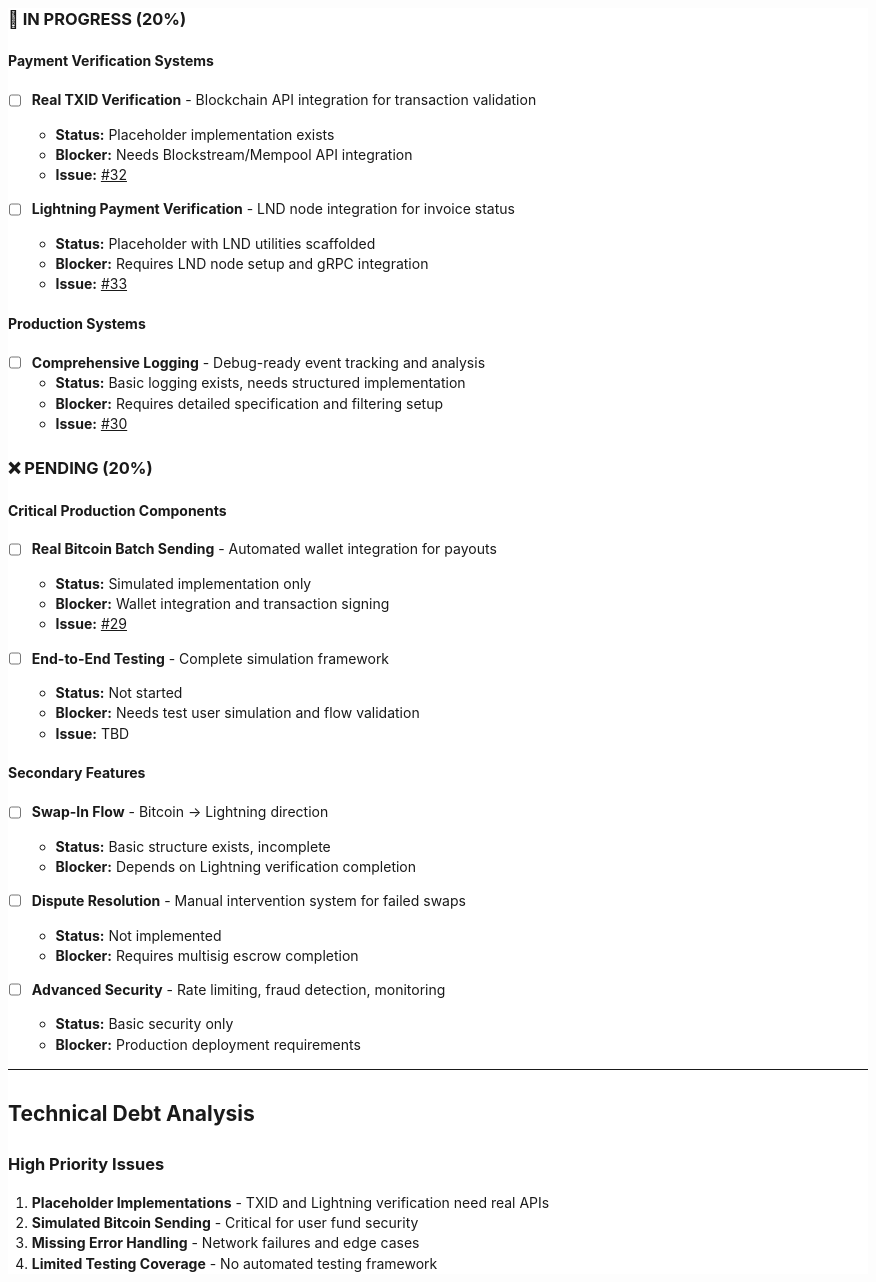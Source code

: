 ### 🚧 **IN PROGRESS (20%)**

#### Payment Verification Systems
- [ ] **Real TXID Verification** - Blockchain API integration for transaction validation
  - **Status:** Placeholder implementation exists
  - **Blocker:** Needs Blockstream/Mempool API integration
  - **Issue:** [#32](../../issues/32)

- [ ] **Lightning Payment Verification** - LND node integration for invoice status
  - **Status:** Placeholder with LND utilities scaffolded  
  - **Blocker:** Requires LND node setup and gRPC integration
  - **Issue:** [#33](../../issues/33)

#### Production Systems
- [ ] **Comprehensive Logging** - Debug-ready event tracking and analysis
  - **Status:** Basic logging exists, needs structured implementation
  - **Blocker:** Requires detailed specification and filtering setup
  - **Issue:** [#30](../../issues/30)

### ❌ **PENDING (20%)**

#### Critical Production Components
- [ ] **Real Bitcoin Batch Sending** - Automated wallet integration for payouts
  - **Status:** Simulated implementation only
  - **Blocker:** Wallet integration and transaction signing
  - **Issue:** [#29](../../issues/29)

- [ ] **End-to-End Testing** - Complete simulation framework
  - **Status:** Not started
  - **Blocker:** Needs test user simulation and flow validation
  - **Issue:** TBD

#### Secondary Features
- [ ] **Swap-In Flow** - Bitcoin → Lightning direction
  - **Status:** Basic structure exists, incomplete
  - **Blocker:** Depends on Lightning verification completion

- [ ] **Dispute Resolution** - Manual intervention system for failed swaps
  - **Status:** Not implemented
  - **Blocker:** Requires multisig escrow completion

- [ ] **Advanced Security** - Rate limiting, fraud detection, monitoring
  - **Status:** Basic security only
  - **Blocker:** Production deployment requirements

---

## Technical Debt Analysis

### High Priority Issues
1. **Placeholder Implementations** - TXID and Lightning verification need real APIs
2. **Simulated Bitcoin Sending** - Critical for user fund security
3. **Missing Error Handling** - Network failures and edge cases
4. **Limited Testing Coverage** - No automated testing framework
